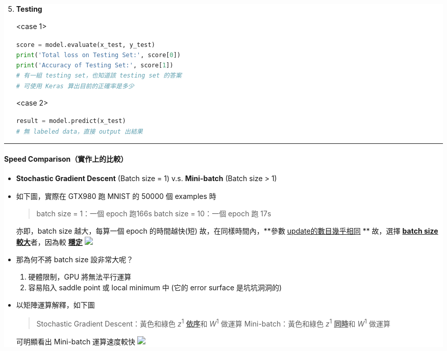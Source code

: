 5. **Testing**

   <case 1> 

   ```python
   score = model.evaluate(x_test, y_test)
   print('Total loss on Testing Set:', score[0])
   print('Accuracy of Testing Set:', score[1])
   # 有一組 testing set，也知道該 testing set 的答案
   # 可使用 Keras 算出目前的正確率是多少
   ```

   <case 2>

   ```python
   result = model.predict(x_test)
   # 無 labeled data，直接 output 出結果
   ```

   

---

#### Speed Comparison（實作上的比較）

- **Stochastic Gradient Descent** (Batch size = 1) v.s. **Mini-batch** (Batch size > 1)

- 如下圖，實際在 GTX980 跑 MNIST 的 50000 個 examples 時
  >batch size = 1：一個 epoch 跑166s
  batch size = 10：一個 epoch 跑 17s

  亦即，batch size 越大，每算一個 epoch 的時間越快(短)
  故，在同樣時間內，**參數 <u>update的數目幾乎相同</u> **
  故，選擇 <u>**batch size 較大**</u>者，因為較 <u>**穩定**</u>
  <img src="http://ai.ntu.edu.tw/aho/JPG/Hello_world_of_Deep_Learning/Hello_world_of_Deep_Learning_11.jpg" width="70%">

  

- 那為何不將 batch size 設非常大呢？

  1. 硬體限制，GPU 將無法平行運算
  2. 容易陷入 saddle point 或 local minimum 中 (它的 error surface 是坑坑洞洞的)

- 以矩陣運算解釋，如下圖

  > Stochastic Gradient Descent：黃色和綠色 $z^1$ <u>**依序**</u>和 $W^1$ 做運算
  > Mini-batch：黃色和綠色 $z^1$ <u>**同時**</u>和 $W^1$ 做運算

  可明顯看出 Mini-batch 運算速度較快
  <img src="http://ai.ntu.edu.tw/aho/JPG/Hello_world_of_Deep_Learning/Hello_world_of_Deep_Learning_13.jpg" width="70%">